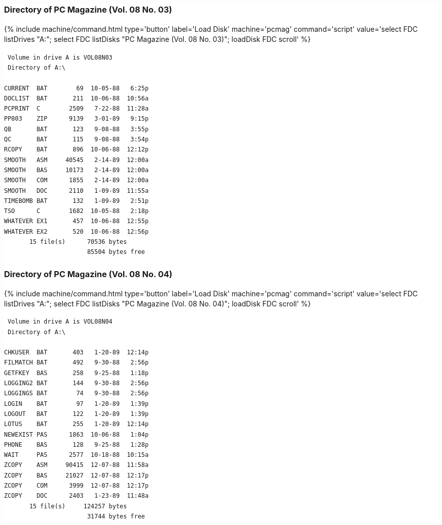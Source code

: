 ### Directory of PC Magazine (Vol. 08 No. 03)

{% include machine/command.html type='button' label='Load Disk' machine='pcmag' command='script' value='select FDC listDrives "A:"; select FDC listDisks "PC Magazine (Vol. 08 No. 03)"; loadDisk FDC scroll' %}

     Volume in drive A is VOL08N03
     Directory of A:\

    CURRENT  BAT        69  10-05-88   6:25p
    DOCLIST  BAT       211  10-06-88  10:56a
    PCPRINT  C        2509   7-22-88  11:28a
    PP803    ZIP      9139   3-01-89   9:15p
    QB       BAT       123   9-08-88   3:55p
    QC       BAT       115   9-08-88   3:54p
    RCOPY    BAT       896  10-06-88  12:12p
    SMOOTH   ASM     40545   2-14-89  12:00a
    SMOOTH   BAS     10173   2-14-89  12:00a
    SMOOTH   COM      1855   2-14-89  12:00a
    SMOOTH   DOC      2110   1-09-89  11:55a
    TIMEBOMB BAT       132   1-09-89   2:51p
    TSO      C        1682  10-05-88   2:18p
    WHATEVER EX1       457  10-06-88  12:55p
    WHATEVER EX2       520  10-06-88  12:56p
           15 file(s)      70536 bytes
                           85504 bytes free

### Directory of PC Magazine (Vol. 08 No. 04)

{% include machine/command.html type='button' label='Load Disk' machine='pcmag' command='script' value='select FDC listDrives "A:"; select FDC listDisks "PC Magazine (Vol. 08 No. 04)"; loadDisk FDC scroll' %}

     Volume in drive A is VOL08N04
     Directory of A:\

    CHKUSER  BAT       403   1-20-89  12:14p
    FILMATCH BAT       492   9-30-88   2:56p
    GETFKEY  BAS       258   9-25-88   1:18p
    LOGGING2 BAT       144   9-30-88   2:56p
    LOGGINGS BAT        74   9-30-88   2:56p
    LOGIN    BAT        97   1-20-89   1:39p
    LOGOUT   BAT       122   1-20-89   1:39p
    LOTUS    BAT       255   1-20-89  12:14p
    NEWEXIST PAS      1863  10-06-88   1:04p
    PHONE    BAS       128   9-25-88   1:28p
    WAIT     PAS      2577  10-18-88  10:15a
    ZCOPY    ASM     90415  12-07-88  11:58a
    ZCOPY    BAS     21027  12-07-88  12:17p
    ZCOPY    COM      3999  12-07-88  12:17p
    ZCOPY    DOC      2403   1-23-89  11:48a
           15 file(s)     124257 bytes
                           31744 bytes free
